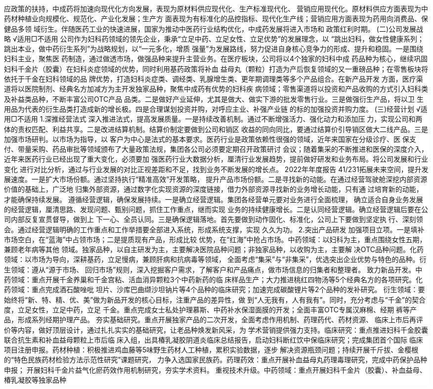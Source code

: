 应政策的扶持，中成药将加速向现代化方向发展，表现为原材料供应现代化、生产标准现代化、
营销应用现代化。原材料供应方面表现为中药材种植业向规模化、规范化、产业化发展；生产方
面表现为有标准化的品控指标、现代化生产线；营销应用方面表现为药用向消费品、保健品多领
域衍生。伴随医药工业的快速进展，国家为推动中医药行业结构优化，中成药发展将进入市场和
政策红利时期。
(二)公司发展战略
√适用□不适用
公司作为妇科药领域的领先企业，秉承“立足中药、立足女性、立足优势”的发展理念，以
“跳出妇科，做女性健康系列；跳出本业，做中药衍生系列”为战略规划，以“一元多化，增质
强量”为发展路线，努力促进自身核心竞争力的形成、提升和稳固。一是围绕妇科主业，聚焦医
药制造，通过做透市场，做强品种来提升主营业务。在医疗板块，公司将以4个独家的妇科中成
药品种为核心，继续巩固妇科千金片（胶囊）在妇科炎症领域的优势，同时利用基药政策将补血
益母丸（颗粒）打造为产后恢复领域的又一重磅品种；在零售板块将依托于千金在妇科领域的品
牌优势，打造妇科炎症类、调经类、乳腺增生类、更年期调理类等多个产品组合。在新产品开发
方面，医疗渠道将以医院制剂、经典名方加减方为主开发独家品种，聚焦中成药有优势的妇科疾
病领域；零售渠道将以投资和产品收购的方式引入妇科类及补益类品种，不断丰富公司OTC产品
品类。二是做好产业延伸，尤其是做大、做实下游的批发零售行业。三是做强衍生产品，将以卫
生用品为代表的衍生品类打造成新的增长极。四是合理谋划投资并购，对呼应主业、补强产业链
的标的加强投资并购力度。
(三)经营计划
√适用□不适用
1.深推经营法式
深入推进法式，提高发展质量。一是持续改善机制。通过不断增强活力、强化动力和添加压
力，实现公司和两体的责权匹配、利益共享。二是改进结算机制。结算价制定要做到公司和销区
收益的同向同比，要通过结算价引导销区做大二线产品。三是加强市场研判。以市场为指导，以
客户为中心是法式的基本要求。医药行业是政策依赖性很强的领域，近年来国家在分级诊疗、医
保支付、带量采购、药品审批等领域颁布了大量政策法规，集团各公司必须要定期召开政策研讨
会议；随着集采的不断推进和医保的深度介入，近年来医药行业已经出现了重大变化，必须要加
强医药行业大数据分析，厘清行业发展趋势，提前做好研发和业务布局。将公司发展和行业变化
进行对比分析，通过与行业发展的对比正视差距和不足，找到业务不断发展的增长点。
2022年年度报告
41/231拓展未来空间，提升发展速度。一是扩大市场份额。通过坚持执行“精准高效”开发策略，
提升产品市场份额。二是寻找新的动能。在通过经营驾驶舱深挖内部资源价值的基础上，广泛地
归集外部资源，通过数字化实现资源的深度链接，借力外部资源寻找新的业务增长动能，只有通
过培育新的动能，才能确保持续发展。
遵循经营逻辑，确保发展持续。一是确立经营逻辑。集团各经营单元要对业务进行全面梳理，
确立适合自身业务发展的经营逻辑，厘清思路、发现问题、甄别问题，抓住工作重点，继而实现
业务的持续健康增长。二是认同经营逻辑。确立经营逻辑后要在公司内部反复宣贯督导，做到上
下一心、全员认同。三是确保逻辑落地。首先要做到动作固化、标准化，公司上下要做到坚定执
行、深刻领会。通过经营逻辑明确的工作重点和工作举措要全部进入系统，形成系统支撑，实现
久久为功。
2.突出产品研发
加强项目立项。一是填补市场空白，在“蓝海”中占领市场；二是提质现有产品，形成比较
优势，在“红海”中抢占市场。中药领域：以妇科为主，重点围绕女性五期，兼顾老年病等其他
领域。独家品种，以自主研发为主，主要解决医院品种问题；非独家品种，以收购为主，主要解
决OTC品种问题。化药领域：以市场为导向，深耕基药，立足慢病，兼顾肝病和抗病毒等领域，
全面考虑“集采”与“非集采”，优选突出企业优势与特色的品种。衍生领域：遵从“源于市场、
回归市场”规则，深入挖掘客户需求，了解客户和产品痛点，做市场信息的归集者和整理者。
致力新品开发。中药领域：重点开展千金养巢和千金宫粘、活血消异颗粒3个中药新药的临
床样品生产；大力推进桃红四物汤等5个经典名方的各项研究。化药领域：重点完成酒石酸唑吡
坦片、沙库巴曲缬沙坦钠片等4个品种的临床研究；加速完成碳酸锂片等2个品种的发补研究。
衍生领域：要始终将“新、特、精、优、美”做为新品开发的核心目标，注重产品的差异性，做
到“人无我有，人有我有”。同时，充分考虑与“千金”的契合度，立足女性，立足中药，立足
千金。重点完成女士私处护理慕斯、中药补水保湿面膜的开发；全面丰富OTC专属汉麻棉、经期
裤等产品，形成系列经期护理产品。
夯实基础研究。重点开展独家产品的二次开发，全面考虑作用机制、药理药代、药材资源、
临床上市后再评价等内容，做好顶层设计，通过扎扎实实的基础研究，让老品种焕发新风采，为
学术营销提供强力支持。临床研究：重点推进妇科千金胶囊联合抗生素和补血益母颗粒上市后临
床入组，出具椿乳凝胶阴道炎临床总结报告，启动妇科断红饮中保临床研究；完成集团首个国际
临床项目注册申报。药材种植：积极推进鸡血藤等5味野生药材人工种植，累积实验数据，逐步
解决资源瓶颈问题；持续开展千斤拔、金樱根的“特色民族药材检验方法示范性研究”课题研究，
力争入选国家民族药。药理药效：重点开展补血益母丸药理毒理研究，完成中药保护品种申报；
开展妇科千金片益气化瘀药效作用机制研究，夯实学术资料。
重视技术升级。中药领域：重点开展妇科千金片（胶囊）、补血益母、椿乳凝胶等独家品种